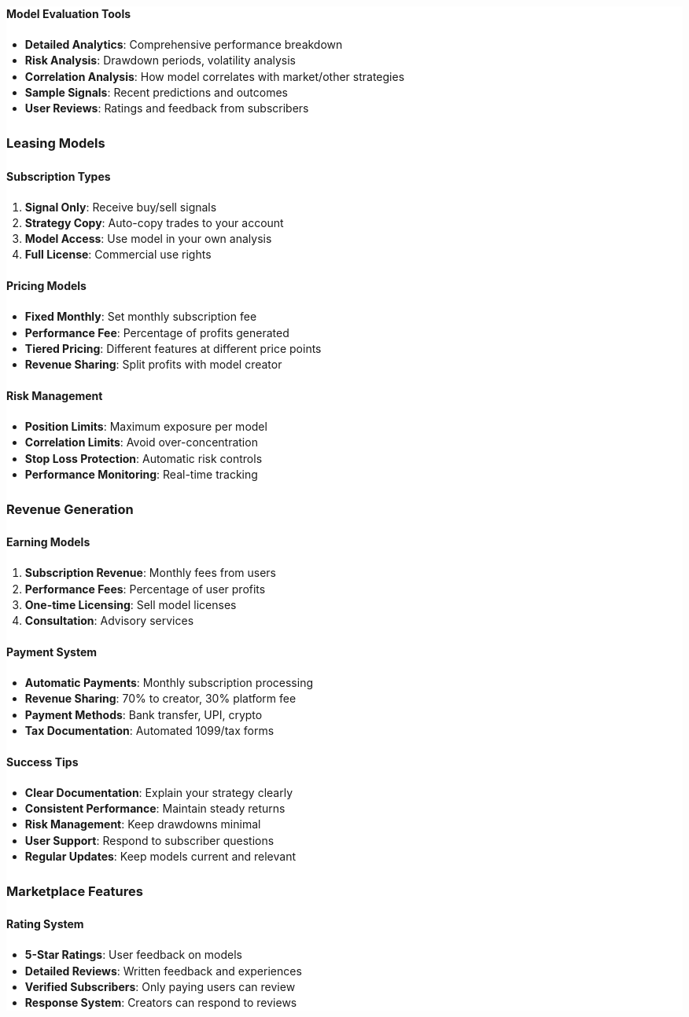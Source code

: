 #### Model Evaluation Tools
- **Detailed Analytics**: Comprehensive performance breakdown
- **Risk Analysis**: Drawdown periods, volatility analysis
- **Correlation Analysis**: How model correlates with market/other strategies
- **Sample Signals**: Recent predictions and outcomes
- **User Reviews**: Ratings and feedback from subscribers

### Leasing Models

#### Subscription Types
1. **Signal Only**: Receive buy/sell signals
2. **Strategy Copy**: Auto-copy trades to your account
3. **Model Access**: Use model in your own analysis
4. **Full License**: Commercial use rights

#### Pricing Models
- **Fixed Monthly**: Set monthly subscription fee
- **Performance Fee**: Percentage of profits generated
- **Tiered Pricing**: Different features at different price points
- **Revenue Sharing**: Split profits with model creator

#### Risk Management
- **Position Limits**: Maximum exposure per model
- **Correlation Limits**: Avoid over-concentration
- **Stop Loss Protection**: Automatic risk controls
- **Performance Monitoring**: Real-time tracking

### Revenue Generation

#### Earning Models
1. **Subscription Revenue**: Monthly fees from users
2. **Performance Fees**: Percentage of user profits
3. **One-time Licensing**: Sell model licenses
4. **Consultation**: Advisory services

#### Payment System
- **Automatic Payments**: Monthly subscription processing
- **Revenue Sharing**: 70% to creator, 30% platform fee
- **Payment Methods**: Bank transfer, UPI, crypto
- **Tax Documentation**: Automated 1099/tax forms

#### Success Tips
- **Clear Documentation**: Explain your strategy clearly
- **Consistent Performance**: Maintain steady returns
- **Risk Management**: Keep drawdowns minimal
- **User Support**: Respond to subscriber questions
- **Regular Updates**: Keep models current and relevant

### Marketplace Features

#### Rating System
- **5-Star Ratings**: User feedback on models
- **Detailed Reviews**: Written feedback and experiences
- **Verified Subscribers**: Only paying users can review
- **Response System**: Creators can respond to reviews
